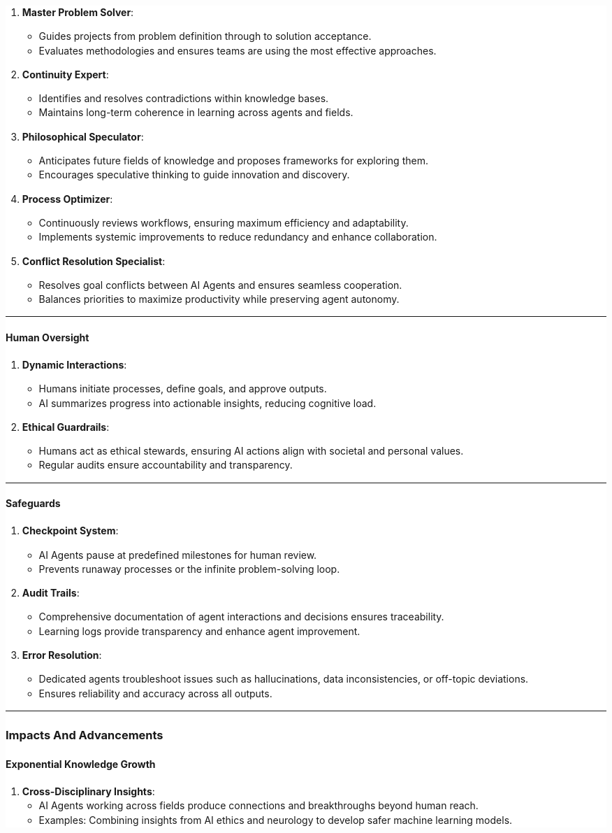 1. **Master Problem Solver**:
   - Guides projects from problem definition through to solution acceptance.
   - Evaluates methodologies and ensures teams are using the most effective approaches.

2. **Continuity Expert**:
   - Identifies and resolves contradictions within knowledge bases.
   - Maintains long-term coherence in learning across agents and fields.

3. **Philosophical Speculator**:
   - Anticipates future fields of knowledge and proposes frameworks for exploring them.
   - Encourages speculative thinking to guide innovation and discovery.

4. **Process Optimizer**:
   - Continuously reviews workflows, ensuring maximum efficiency and adaptability.
   - Implements systemic improvements to reduce redundancy and enhance collaboration.

5. **Conflict Resolution Specialist**:
   - Resolves goal conflicts between AI Agents and ensures seamless cooperation.
   - Balances priorities to maximize productivity while preserving agent autonomy.

---

#### **Human Oversight**
1. **Dynamic Interactions**:
   - Humans initiate processes, define goals, and approve outputs.
   - AI summarizes progress into actionable insights, reducing cognitive load.

2. **Ethical Guardrails**:
   - Humans act as ethical stewards, ensuring AI actions align with societal and personal values.
   - Regular audits ensure accountability and transparency.

---

#### **Safeguards**
1. **Checkpoint System**:
   - AI Agents pause at predefined milestones for human review.
   - Prevents runaway processes or the infinite problem-solving loop.

2. **Audit Trails**:
   - Comprehensive documentation of agent interactions and decisions ensures traceability.
   - Learning logs provide transparency and enhance agent improvement.

3. **Error Resolution**:
   - Dedicated agents troubleshoot issues such as hallucinations, data inconsistencies, or off-topic deviations.
   - Ensures reliability and accuracy across all outputs.

---

### **Impacts And Advancements**

#### **Exponential Knowledge Growth**
1. **Cross-Disciplinary Insights**:
   - AI Agents working across fields produce connections and breakthroughs beyond human reach.
   - Examples: Combining insights from AI ethics and neurology to develop safer machine learning models.
